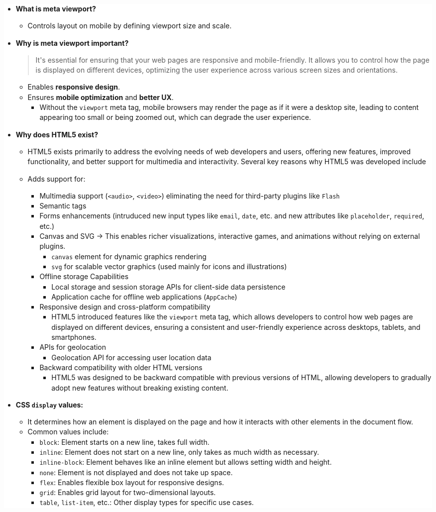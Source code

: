 - **What is meta viewport?**

  - Controls layout on mobile by defining viewport size and scale.

- **Why is meta viewport important?**

  > It's essential for ensuring that your web pages are responsive and mobile-friendly. It allows you to control how the page is displayed on different devices, optimizing the user experience across various screen sizes and orientations.

  - Enables **responsive design**.
  - Ensures **mobile optimization** and **better UX**.
    - Without the `viewport` meta tag, mobile browsers may render the page as if it were a desktop site, leading to content appearing too small or being zoomed out, which can degrade the user experience.

- **Why does HTML5 exist?**

  - HTML5 exists primarily to address the evolving needs of web developers and users, offering new features, improved functionality, and better support for multimedia and interactivity. Several key reasons why HTML5 was developed include

  - Adds support for:
    - Multimedia support (`<audio>`, `<video>`) eliminating the need for third-party plugins like `Flash`
    - Semantic tags
    - Forms enhancements (intruduced new input types like `email`, `date`, etc. and new attributes like `placeholder`, `required`, etc.)
    - Canvas and SVG -> This enables richer visualizations, interactive games, and animations without relying on external plugins.
      - `canvas` element for dynamic graphics rendering
      - `svg` for scalable vector graphics (used mainly for icons and illustrations)
    - Offline storage Capabilities
      - Local storage and session storage APIs for client-side data persistence
      - Application cache for offline web applications (`AppCache`)
    - Responsive design and cross-platform compatibility
      - HTML5 introduced features like the `viewport` meta tag, which allows developers to control how web pages are displayed on different devices, ensuring a consistent and user-friendly experience across desktops, tablets, and smartphones.
    - APIs for geolocation
      - Geolocation API for accessing user location data
    - Backward compatibility with older HTML versions
      - HTML5 was designed to be backward compatible with previous versions of HTML, allowing developers to gradually adopt new features without breaking existing content.

- **CSS `display` values:**

  - It determines how an element is displayed on the page and how it interacts with other elements in the document flow.
  - Common values include:
    - `block`: Element starts on a new line, takes full width.
    - `inline`: Element does not start on a new line, only takes as much width as necessary.
    - `inline-block`: Element behaves like an inline element but allows setting width and height.
    - `none`: Element is not displayed and does not take up space.
    - `flex`: Enables flexible box layout for responsive designs.
    - `grid`: Enables grid layout for two-dimensional layouts.
    - `table`, `list-item`, etc.: Other display types for specific use cases.
